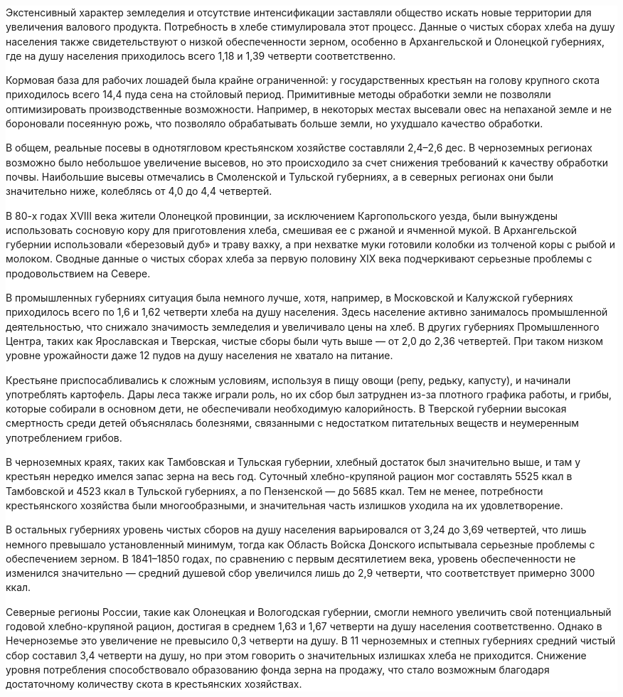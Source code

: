 Экстенсивный характер земледелия и отсутствие интенсификации заставляли общество искать новые территории для увеличения валового продукта. Потребность в хлебе стимулировала этот процесс. Данные о чистых сборах хлеба на душу населения также свидетельствуют о низкой обеспеченности зерном, особенно в Архангельской и Олонецкой губерниях, где на душу населения приходилось всего 1,18 и 1,39 четверти соответственно.

Кормовая база для рабочих лошадей была крайне ограниченной: у государственных крестьян на голову крупного скота приходилось всего 14,4 пуда сена на стойловый период. Примитивные методы обработки земли не позволяли оптимизировать производственные возможности. Например, в некоторых местах высевали овес на непаханой земле и не бороновали посеянную рожь, что позволяло обрабатывать больше земли, но ухудшало качество обработки.

В общем, реальные посевы в однотягловом крестьянском хозяйстве составляли 2,4–2,6 дес. В черноземных регионах возможно было небольшое увеличение высевов, но это происходило за счет снижения требований к качеству обработки почвы. Наибольшие высевы отмечались в Смоленской и Тульской губерниях, а в северных регионах они были значительно ниже, колеблясь от 4,0 до 4,4 четвертей.

В 80-х годах XVIII века жители Олонецкой провинции, за исключением Каргопольского уезда, были вынуждены использовать сосновую кору для приготовления хлеба, смешивая ее с ржаной и ячменной мукой. В Архангельской губернии использовали «березовый дуб» и траву вахку, а при нехватке муки готовили колобки из толченой коры с рыбой и молоком. Сводные данные о чистых сборах хлеба за первую половину XIX века подчеркивают серьезные проблемы с продовольствием на Севере.

В промышленных губерниях ситуация была немного лучше, хотя, например, в Московской и Калужской губерниях приходилось всего по 1,6 и 1,62 четверти хлеба на душу населения. Здесь население активно занималось промышленной деятельностью, что снижало значимость земледелия и увеличивало цены на хлеб. В других губерниях Промышленного Центра, таких как Ярославская и Тверская, чистые сборы были чуть выше — от 2,0 до 2,36 четвертей. При таком низком уровне урожайности даже 12 пудов на душу населения не хватало на питание.

Крестьяне приспосабливались к сложным условиям, используя в пищу овощи (репу, редьку, капусту), и начинали употреблять картофель. Дары леса также играли роль, но их сбор был затруднен из-за плотного графика работы, и грибы, которые собирали в основном дети, не обеспечивали необходимую калорийность. В Тверской губернии высокая смертность среди детей объяснялась болезнями, связанными с недостатком питательных веществ и неумеренным употреблением грибов.

В черноземных краях, таких как Тамбовская и Тульская губернии, хлебный достаток был значительно выше, и там у крестьян нередко имелся запас зерна на весь год. Суточный хлебно-крупяной рацион мог составлять 5525 ккал в Тамбовской и 4523 ккал в Тульской губерниях, а по Пензенской — до 5685 ккал. Тем не менее, потребности крестьянского хозяйства были многообразными, и значительная часть излишков уходила на их удовлетворение.

В остальных губерниях уровень чистых сборов на душу населения варьировался от 3,24 до 3,69 четвертей, что лишь немного превышало установленный минимум, тогда как Область Войска Донского испытывала серьезные проблемы с обеспечением зерном. В 1841–1850 годах, по сравнению с первым десятилетием века, уровень обеспеченности не изменился значительно — средний душевой сбор увеличился лишь до 2,9 четверти, что соответствует примерно 3000 ккал.

Северные регионы России, такие как Олонецкая и Вологодская губернии, смогли немного увеличить свой потенциальный годовой хлебно-крупяной рацион, достигая в среднем 1,63 и 1,67 четверти на душу населения соответственно. Однако в Нечерноземье это увеличение не превысило 0,3 четверти на душу. В 11 черноземных и степных губерниях средний чистый сбор составил 3,4 четверти на душу, но при этом говорить о значительных излишках хлеба не приходится. Снижение уровня потребления способствовало образованию фонда зерна на продажу, что стало возможным благодаря достаточному количеству скота в крестьянских хозяйствах.

